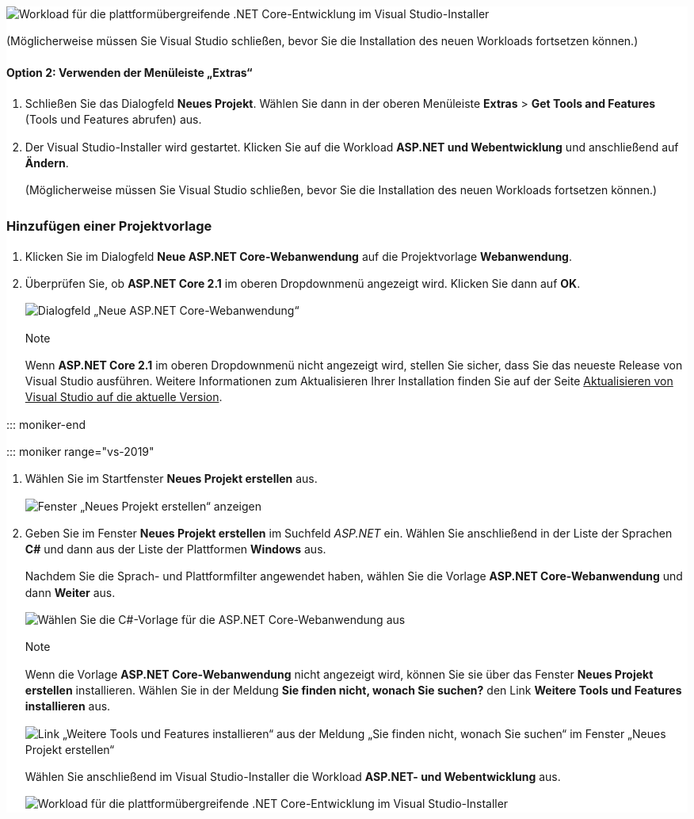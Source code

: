    ![Workload für die plattformübergreifende .NET Core-Entwicklung im Visual Studio-Installer](../media/tutorial-aspnet-workload.png)

   (Möglicherweise müssen Sie Visual Studio schließen, bevor Sie die Installation des neuen Workloads fortsetzen können.)

#### <a name="option-2-use-the-tools-menu-bar"></a>Option 2: Verwenden der Menüleiste „Extras“

1. Schließen Sie das Dialogfeld **Neues Projekt**. Wählen Sie dann in der oberen Menüleiste **Extras** > **Get Tools and Features** (Tools und Features abrufen) aus.

1. Der Visual Studio-Installer wird gestartet. Klicken Sie auf die Workload **ASP.NET und Webentwicklung** und anschließend auf **Ändern**.

   (Möglicherweise müssen Sie Visual Studio schließen, bevor Sie die Installation des neuen Workloads fortsetzen können.)

### <a name="add-a-project-template"></a>Hinzufügen einer Projektvorlage

1. Klicken Sie im Dialogfeld **Neue ASP.NET Core-Webanwendung** auf die Projektvorlage **Webanwendung**.

1. Überprüfen Sie, ob **ASP.NET Core 2.1** im oberen Dropdownmenü angezeigt wird. Klicken Sie dann auf **OK**.

   ![Dialogfeld „Neue ASP.NET Core-Webanwendung“](media/new-project-csharp-aspnet-razor-web-app.png)

   > [!NOTE]
   > Wenn **ASP.NET Core 2.1** im oberen Dropdownmenü nicht angezeigt wird, stellen Sie sicher, dass Sie das neueste Release von Visual Studio ausführen. Weitere Informationen zum Aktualisieren Ihrer Installation finden Sie auf der Seite [Aktualisieren von Visual Studio auf die aktuelle Version](../../install/update-visual-studio.md).

::: moniker-end

::: moniker range="vs-2019"

1. Wählen Sie im Startfenster **Neues Projekt erstellen** aus.

   ![Fenster „Neues Projekt erstellen“ anzeigen](../../get-started/media/vs-2019/create-new-project-dark-theme.png)

1. Geben Sie im Fenster **Neues Projekt erstellen** im Suchfeld *ASP.NET* ein. Wählen Sie anschließend in der Liste der Sprachen **C#** und dann aus der Liste der Plattformen **Windows** aus.

   Nachdem Sie die Sprach- und Plattformfilter angewendet haben, wählen Sie die Vorlage **ASP.NET Core-Webanwendung** und dann **Weiter** aus.

   ![Wählen Sie die C#-Vorlage für die ASP.NET Core-Webanwendung aus](./media/vs-2019/csharp-create-new-project-search-aspnet-core-filtered.png)

   > [!NOTE]
   > Wenn die Vorlage **ASP.NET Core-Webanwendung** nicht angezeigt wird, können Sie sie über das Fenster **Neues Projekt erstellen** installieren. Wählen Sie in der Meldung **Sie finden nicht, wonach Sie suchen?** den Link **Weitere Tools und Features installieren** aus.
   >
   > ![Link „Weitere Tools und Features installieren“ aus der Meldung „Sie finden nicht, wonach Sie suchen“ im Fenster „Neues Projekt erstellen“](../../get-started/media/vs-2019/not-finding-what-looking-for.png)
   >
   > Wählen Sie anschließend im Visual Studio-Installer die Workload **ASP.NET- und Webentwicklung** aus.
   >
   > ![Workload für die plattformübergreifende .NET Core-Entwicklung im Visual Studio-Installer](../../get-started/media/aspnet-core-web-dev-workload.png)
   >
